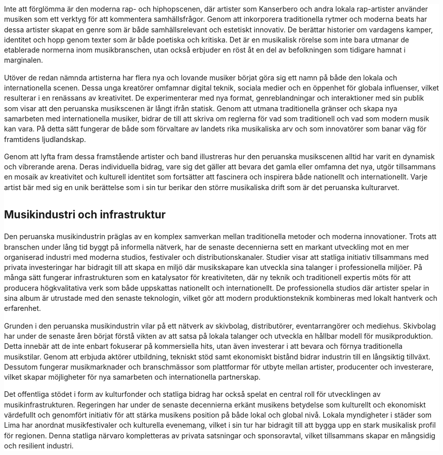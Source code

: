 Inte att förglömma är den moderna rap- och hiphopscenen, där artister som Kanserbero och andra lokala rap-artister använder musiken som ett verktyg för att kommentera samhällsfrågor. Genom att inkorporera traditionella rytmer och moderna beats har dessa artister skapat en genre som är både samhällsrelevant och estetiskt innovativ. De berättar historier om vardagens kamper, identitet och hopp genom texter som är både poetiska och kritiska. Det är en musikalisk rörelse som inte bara utmanar de etablerade normerna inom musikbranschen, utan också erbjuder en röst åt en del av befolkningen som tidigare hamnat i marginalen.  

Utöver de redan nämnda artisterna har flera nya och lovande musiker börjat göra sig ett namn på både den lokala och internationella scenen. Dessa unga kreatörer omfamnar digital teknik, sociala medier och en öppenhet för globala influenser, vilket resulterar i en renässans av kreativitet. De experimenterar med nya format, genreblandningar och interaktioner med sin publik som visar att den peruanska musikscenen är långt ifrån statisk. Genom att utmana traditionella gränser och skapa nya samarbeten med internationella musiker, bidrar de till att skriva om reglerna för vad som traditionell och vad som modern musik kan vara. På detta sätt fungerar de både som förvaltare av landets rika musikaliska arv och som innovatörer som banar väg för framtidens ljudlandskap.  

Genom att lyfta fram dessa framstående artister och band illustreras hur den peruanska musikscenen alltid har varit en dynamisk och vibrerande arena. Deras individuella bidrag, vare sig det gäller att bevara det gamla eller omfamna det nya, utgör tillsammans en mosaik av kreativitet och kulturell identitet som fortsätter att fascinera och inspirera både nationellt och internationellt. Varje artist bär med sig en unik berättelse som i sin tur berikar den större musikaliska drift som är det peruanska kulturarvet.


## Musikindustri och infrastruktur

Den peruanska musikindustrin präglas av en komplex samverkan mellan traditionella metoder och moderna innovationer. Trots att branschen under lång tid byggt på informella nätverk, har de senaste decennierna sett en markant utveckling mot en mer organiserad industri med moderna studios, festivaler och distributionskanaler. Studier visar att statliga initiativ tillsammans med privata investeringar har bidragit till att skapa en miljö där musikskapare kan utveckla sina talanger i professionella miljöer. På många sätt fungerar infrastrukturen som en katalysator för kreativiteten, där ny teknik och traditionell expertis möts för att producera högkvalitativa verk som både uppskattas nationellt och internationellt. De professionella studios där artister spelar in sina album är utrustade med den senaste teknologin, vilket gör att modern produktionsteknik kombineras med lokalt hantverk och erfarenhet.  

Grunden i den peruanska musikindustrin vilar på ett nätverk av skivbolag, distributörer, eventarrangörer och mediehus. Skivbolag har under de senaste åren börjat förstå vikten av att satsa på lokala talanger och utveckla en hållbar modell för musikproduktion. Detta innebär att de inte enbart fokuserar på kommersiella hits, utan även investerar i att bevara och förnya traditionella musikstilar. Genom att erbjuda aktörer utbildning, tekniskt stöd samt ekonomiskt bistånd bidrar industrin till en långsiktig tillväxt. Dessutom fungerar musikmarknader och branschmässor som plattformar för utbyte mellan artister, producenter och investerare, vilket skapar möjligheter för nya samarbeten och internationella partnerskap.  

Det offentliga stödet i form av kulturfonder och statliga bidrag har också spelat en central roll för utvecklingen av musikinfrastrukturen. Regeringen har under de senaste decennierna erkänt musikens betydelse som kulturellt och ekonomiskt värdefullt och genomfört initiativ för att stärka musikens position på både lokal och global nivå. Lokala myndigheter i städer som Lima har anordnat musikfestivaler och kulturella evenemang, vilket i sin tur har bidragit till att bygga upp en stark musikalisk profil för regionen. Denna statliga närvaro kompletteras av privata satsningar och sponsoravtal, vilket tillsammans skapar en mångsidig och resilient industri.  
